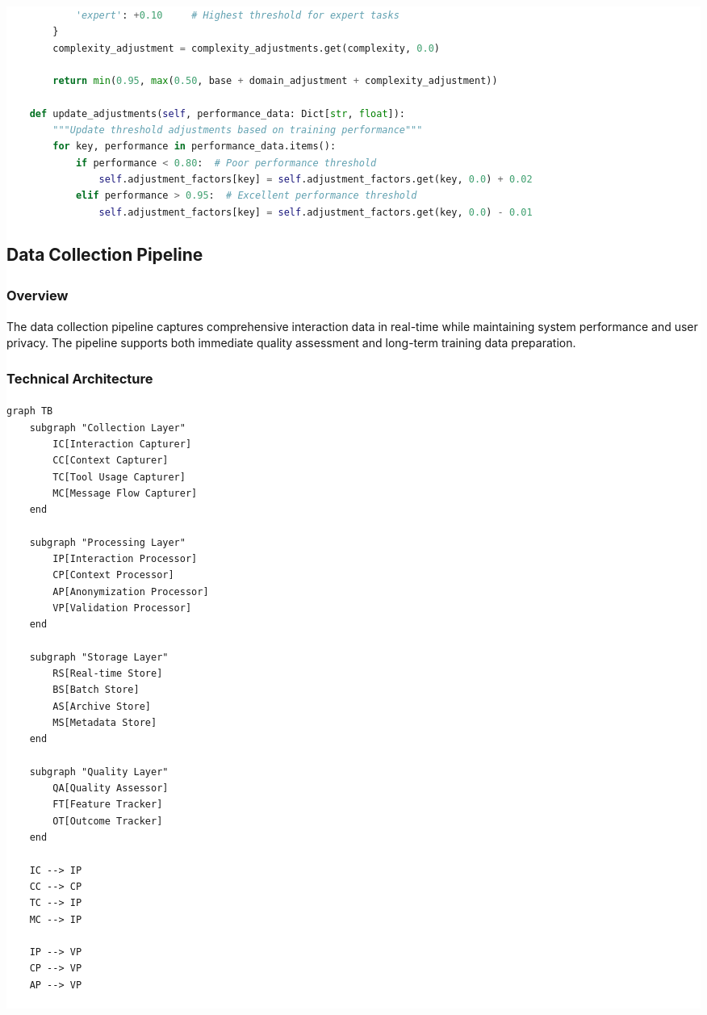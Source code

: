 ```python
            'expert': +0.10     # Highest threshold for expert tasks
        }
        complexity_adjustment = complexity_adjustments.get(complexity, 0.0)
        
        return min(0.95, max(0.50, base + domain_adjustment + complexity_adjustment))
    
    def update_adjustments(self, performance_data: Dict[str, float]):
        """Update threshold adjustments based on training performance"""
        for key, performance in performance_data.items():
            if performance < 0.80:  # Poor performance threshold
                self.adjustment_factors[key] = self.adjustment_factors.get(key, 0.0) + 0.02
            elif performance > 0.95:  # Excellent performance threshold
                self.adjustment_factors[key] = self.adjustment_factors.get(key, 0.0) - 0.01
```

## Data Collection Pipeline

### Overview

The data collection pipeline captures comprehensive interaction data in real-time while maintaining system performance and user privacy. The pipeline supports both immediate quality assessment and long-term training data preparation.

### Technical Architecture

```mermaid
graph TB
    subgraph "Collection Layer"
        IC[Interaction Capturer]
        CC[Context Capturer]
        TC[Tool Usage Capturer]
        MC[Message Flow Capturer]
    end
    
    subgraph "Processing Layer"
        IP[Interaction Processor]
        CP[Context Processor]
        AP[Anonymization Processor]
        VP[Validation Processor]
    end
    
    subgraph "Storage Layer"
        RS[Real-time Store]
        BS[Batch Store]
        AS[Archive Store]
        MS[Metadata Store]
    end
    
    subgraph "Quality Layer"
        QA[Quality Assessor]
        FT[Feature Tracker]
        OT[Outcome Tracker]
    end
    
    IC --> IP
    CC --> CP
    TC --> IP
    MC --> IP
    
    IP --> VP
    CP --> VP
    AP --> VP
    
```